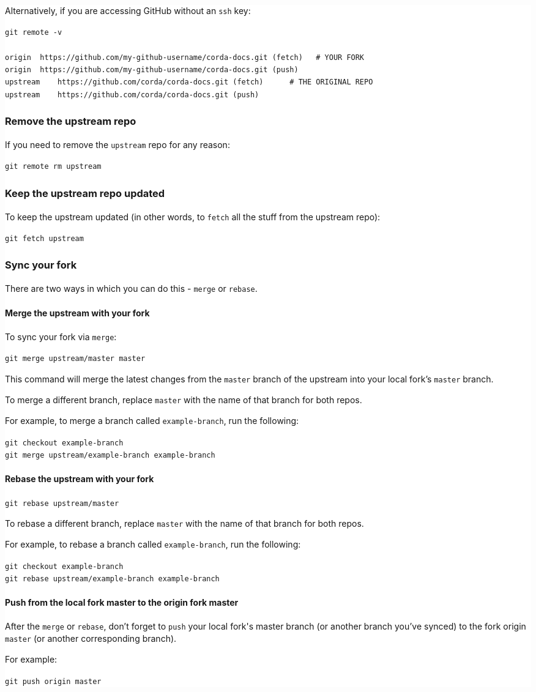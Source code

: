 Alternatively, if you are accessing GitHub without an `ssh` key:

```
git remote -v

origin	https://github.com/my-github-username/corda-docs.git (fetch)   # YOUR FORK
origin	https://github.com/my-github-username/corda-docs.git (push)
upstream	https://github.com/corda/corda-docs.git (fetch)      # THE ORIGINAL REPO
upstream	https://github.com/corda/corda-docs.git (push)
```

### Remove the upstream repo

If you need to remove the `upstream` repo for any reason:

```
git remote rm upstream
```

### Keep the upstream repo updated

To keep the upstream updated (in other words, to `fetch` all the stuff from the upstream repo):

`git fetch upstream`

### Sync your fork

There are two ways in which you can do this - `merge` or `rebase`.

#### Merge the upstream with your fork

To sync your fork via `merge`:

`git merge upstream/master master`

This command will merge the latest changes from the `master` branch of the upstream into your local fork’s `master` branch.

To merge a different branch, replace `master` with the name of that branch for both repos.

For example, to merge a branch called `example-branch`, run the following:

```
git checkout example-branch
git merge upstream/example-branch example-branch
```

#### Rebase the upstream with your fork

`git rebase upstream/master`

To rebase a different branch, replace `master` with the name of that branch for both repos.

For example, to rebase a branch called `example-branch`, run the following:

```
git checkout example-branch
git rebase upstream/example-branch example-branch
```

#### Push from the local fork master to the origin fork master

After the `merge` or `rebase`, don’t forget to `push` your local fork's master branch (or another branch you’ve synced) to the fork origin `master` (or another corresponding branch).

For example:

`git push origin master`
